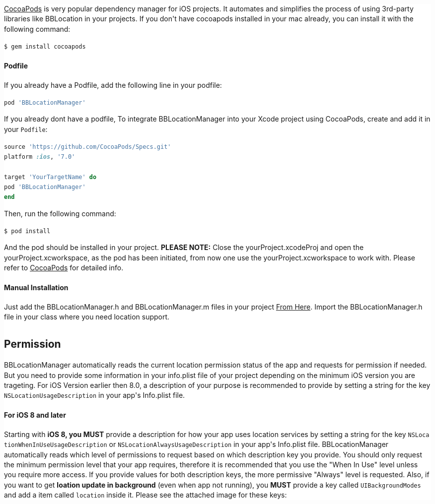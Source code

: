 [CocoaPods](http://cocoapods.org) is very popular dependency manager for iOS projects. It automates and simplifies the process of using 3rd-party libraries like BBLocation in your projects. If you don't have cocoapods installed in your mac already, you can install it with the following command:

```bash
$ gem install cocoapods
```

#### Podfile
If you already have a Podfile, add the following line in your podfile:

```ruby
pod 'BBLocationManager'
```

If you already dont have a podfile, To integrate BBLocationManager into your Xcode project using CocoaPods, create and add it in your `Podfile`:

```ruby
source 'https://github.com/CocoaPods/Specs.git'
platform :ios, '7.0'

target 'YourTargetName' do
pod 'BBLocationManager'
end
```

Then, run the following command:

```bash
$ pod install
```
And the pod should be installed in your project. **PLEASE NOTE:** Close the yourProject.xcodeProj and open the yourProject.xcworkspace, as the pod has been initiated, from now one use the yourProject.xcworkspace to work with. Please refer to [CocoaPods](http://cocoapods.org) for detailed info.

#### Manual Installation
Just add the BBLocationManager.h and BBLocationManager.m files in your project [From Here](https://github.com/benzamin/BBLocationManager/tree/master/BBLocationManager/BBLocationManagerClasses). Import the BBLocationManager.h file in your class where you need location support.

## Permission
BBLocationManager automatically reads the current location permission status of the app and requests for permission if needed. But you need to provide some information in your info.plist file of your project depending on the minimum iOS version you are trageting. For iOS Version earlier then 8.0, a description of your purpose is recommended to provide by setting a string for the key `NSLocationUsageDescription` in your app's Info.plist file.

#### For iOS 8 and later
Starting with **iOS 8, you MUST** provide a description for how your app uses location services by setting a string for the key `NSLocationWhenInUseUsageDescription` or `NSLocationAlwaysUsageDescription` in your app's Info.plist file. BBLocationManager automatically reads which level of permissions to request based on which description key you provide. You should only request the minimum permission level that your app requires, therefore it is recommended that you use the "When In Use" level unless you require more access. If you provide values for both description keys, the more permissive "Always" level is requested. 
Also, if you want to get **loation update in background** (even when app not running), you **MUST** provide a key called `UIBackgroundModes` and add a item called `location` inside it. Please see the attached image for these keys:
 